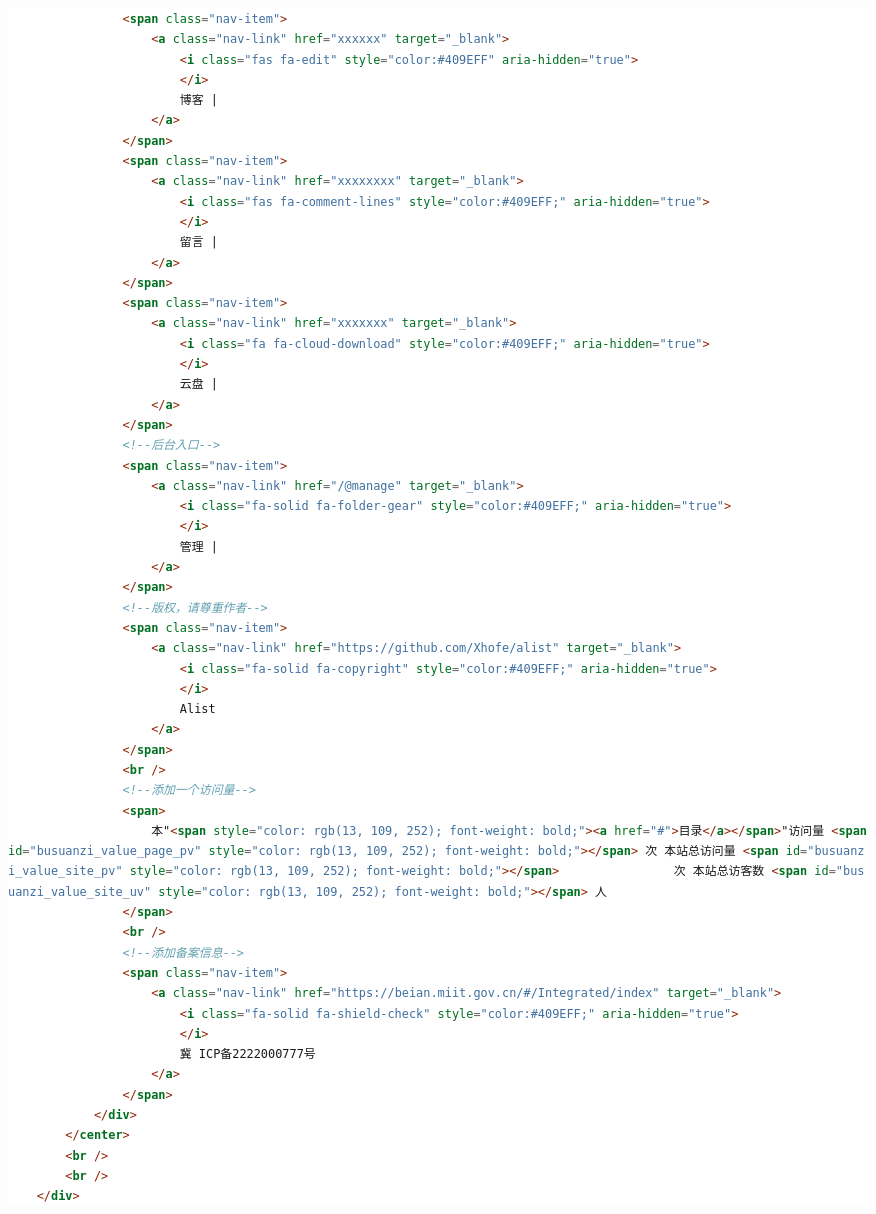 ```html
                <span class="nav-item">
                    <a class="nav-link" href="xxxxxx" target="_blank">
                        <i class="fas fa-edit" style="color:#409EFF" aria-hidden="true">
                        </i>
                        博客 |
                    </a>
                </span>
                <span class="nav-item">
                    <a class="nav-link" href="xxxxxxxx" target="_blank">
                        <i class="fas fa-comment-lines" style="color:#409EFF;" aria-hidden="true">
                        </i>
                        留言 |
                    </a>
                </span>
                <span class="nav-item">
                    <a class="nav-link" href="xxxxxxx" target="_blank">
                        <i class="fa fa-cloud-download" style="color:#409EFF;" aria-hidden="true">
                        </i>
                        云盘 |
                    </a>
                </span>
                <!--后台入口-->
                <span class="nav-item">
                    <a class="nav-link" href="/@manage" target="_blank">
                        <i class="fa-solid fa-folder-gear" style="color:#409EFF;" aria-hidden="true">
                        </i>
                        管理 |
                    </a>
                </span>
                <!--版权，请尊重作者-->
                <span class="nav-item">
                    <a class="nav-link" href="https://github.com/Xhofe/alist" target="_blank">
                        <i class="fa-solid fa-copyright" style="color:#409EFF;" aria-hidden="true">
                        </i>
                        Alist
                    </a>
                </span>
				<br />
				<!--添加一个访问量-->
				<span>
                    本"<span style="color: rgb(13, 109, 252); font-weight: bold;"><a href="#">目录</a></span>"访问量 <span id="busuanzi_value_page_pv" style="color: rgb(13, 109, 252); font-weight: bold;"></span> 次 本站总访问量 <span id="busuanzi_value_site_pv" style="color: rgb(13, 109, 252); font-weight: bold;"></span>                次 本站总访客数 <span id="busuanzi_value_site_uv" style="color: rgb(13, 109, 252); font-weight: bold;"></span> 人
                </span>
                <br />
				<!--添加备案信息-->
                <span class="nav-item">
                    <a class="nav-link" href="https://beian.miit.gov.cn/#/Integrated/index" target="_blank">
                        <i class="fa-solid fa-shield-check" style="color:#409EFF;" aria-hidden="true">
                        </i>
                        冀 ICP备2222000777号
                    </a>
                </span>
            </div>
        </center>
        <br />
        <br />
    </div>
```